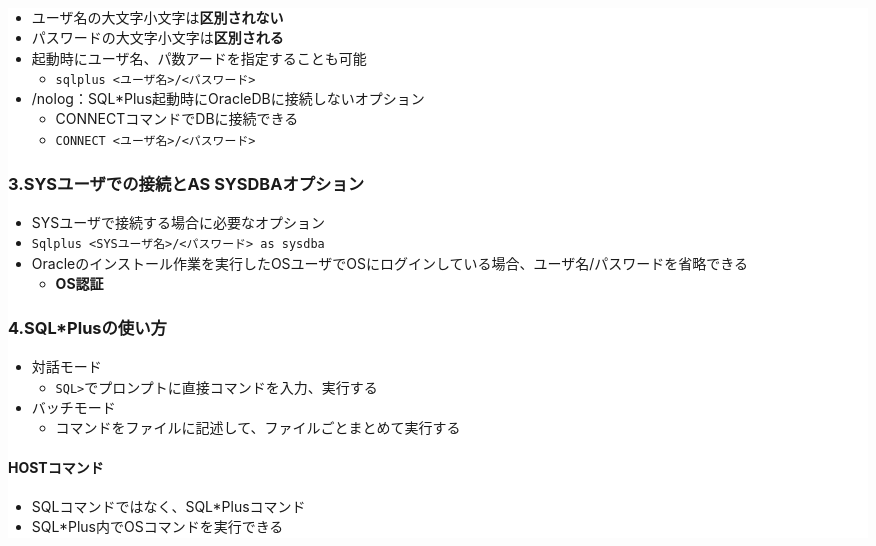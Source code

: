* ユーザ名の大文字小文字は**区別されない**
* パスワードの大文字小文字は**区別される**
* 起動時にユーザ名、パ数アードを指定することも可能
  * `sqlplus <ユーザ名>/<パスワード>`
* /nolog：SQL*Plus起動時にOracleDBに接続しないオプション
  * CONNECTコマンドでDBに接続できる
  * `CONNECT <ユーザ名>/<パスワード>`
### 3.SYSユーザでの接続とAS SYSDBAオプション
* SYSユーザで接続する場合に必要なオプション
* `Sqlplus <SYSユーザ名>/<パスワード> as sysdba`
* Oracleのインストール作業を実行したOSユーザでOSにログインしている場合、ユーザ名/パスワードを省略できる
  * **OS認証**
### 4.SQL*Plusの使い方
* 対話モード
  * `SQL>`でプロンプトに直接コマンドを入力、実行する
* バッチモード
  * コマンドをファイルに記述して、ファイルごとまとめて実行する
#### HOSTコマンド
  * SQLコマンドではなく、SQL*Plusコマンド
  * SQL*Plus内でOSコマンドを実行できる
